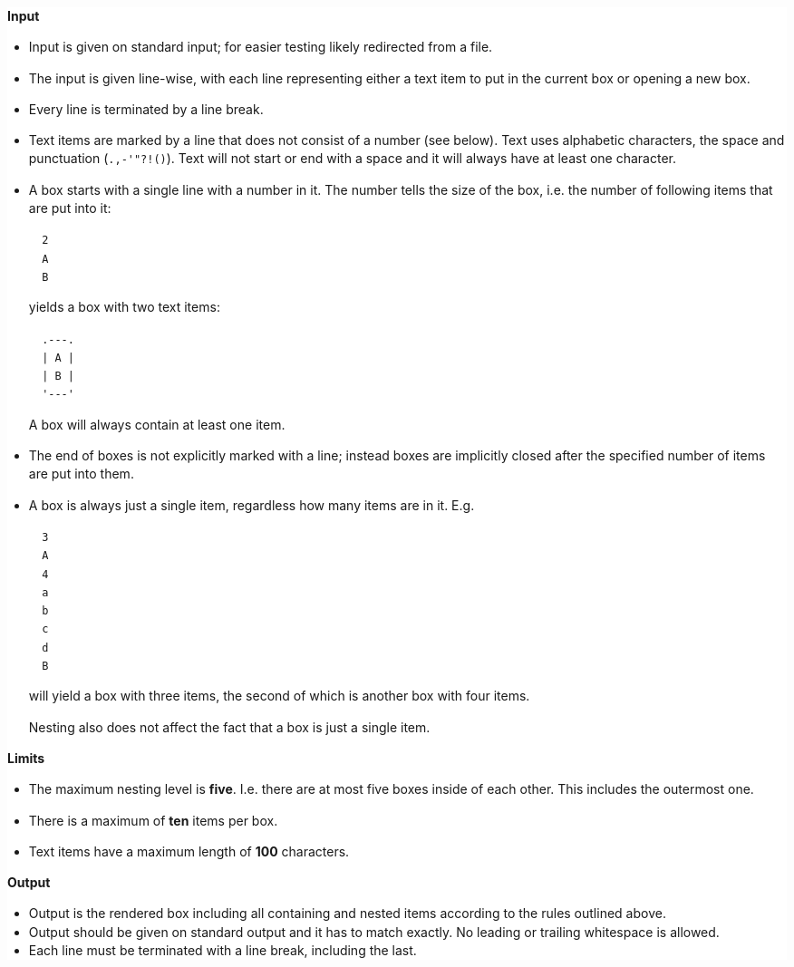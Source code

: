 **Input**

* Input is given on standard input; for easier testing likely redirected from a file.

* The input is given line-wise, with each line representing either a text item to put in the current box or opening a new box.

* Every line is terminated by a line break.

* Text items are marked by a line that does not consist of a number (see below). Text uses alphabetic characters, the space and punctuation (`.,-'"?!()`). Text will not start or end with a space and it will always have at least one character.

* A box starts with a single line with a number in it. The number tells the size of the box, i.e. the number of following items that are put into it:

        2
        A
        B

    yields a box with two text items:

        .---.
        | A |
        | B |
        '---'

    A box will always contain at least one item.

* The end of boxes is not explicitly marked with a line; instead boxes are implicitly closed after the specified number of items are put into them.

* A box is always just a single item, regardless how many items are in it. E.g.

        3
        A
        4
        a
        b
        c
        d
        B

    will yield a box with three items, the second of which is another box with four items.

    Nesting also does not affect the fact that a box is just a single item.

**Limits**

* The maximum nesting level is **five**. I.e. there are at most five boxes inside of each other. This includes the outermost one.

* There is a maximum of **ten** items per box.

* Text items have a maximum length of **100** characters.

**Output**

* Output is the rendered box including all containing and nested items according to the rules outlined above.
* Output should be given on standard output and it has to match exactly. No leading or trailing whitespace is allowed.
* Each line must be terminated with a line break, including the last.

